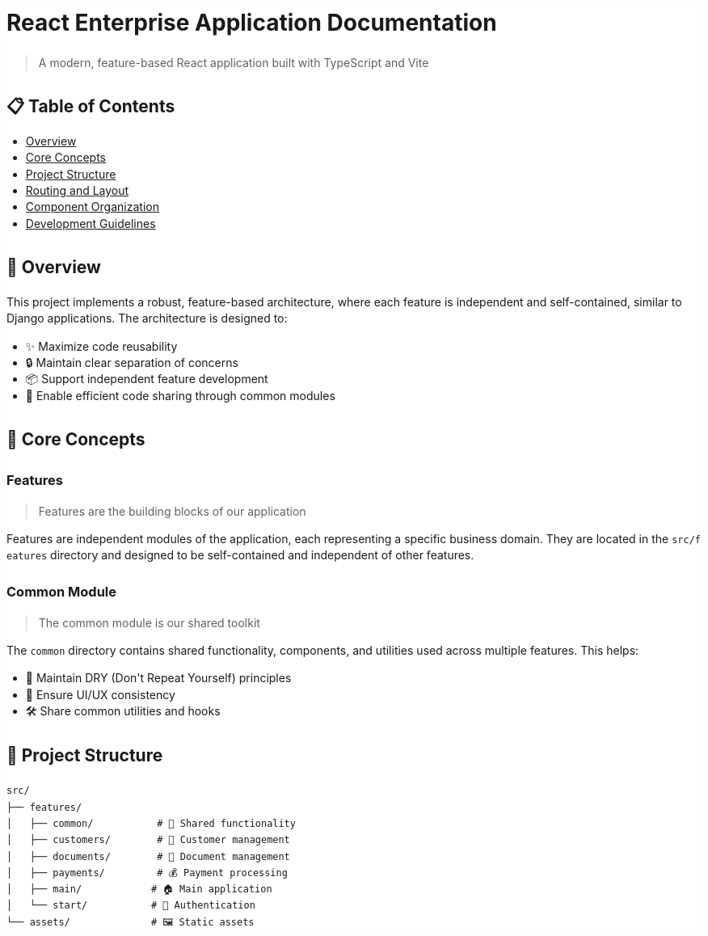 # React Enterprise Application Documentation

> A modern, feature-based React application built with TypeScript and Vite

## 📋 Table of Contents
- [Overview](#overview)
- [Core Concepts](#core-concepts)
- [Project Structure](#project-structure)
- [Routing and Layout](#routing-and-layout)
- [Component Organization](#component-organization)
- [Development Guidelines](#development-guidelines)

## 🚀 Overview

This project implements a robust, feature-based architecture, where each feature is independent and self-contained, similar to Django applications. The architecture is designed to:

- ✨ Maximize code reusability
- 🔒 Maintain clear separation of concerns
- 📦 Support independent feature development
- 🔄 Enable efficient code sharing through common modules

## 🎯 Core Concepts

### Features

> Features are the building blocks of our application

Features are independent modules of the application, each representing a specific business domain. They are located in the `src/features` directory and designed to be self-contained and independent of other features.

### Common Module

> The common module is our shared toolkit

The `common` directory contains shared functionality, components, and utilities used across multiple features. This helps:

- 🔄 Maintain DRY (Don't Repeat Yourself) principles
- 🎨 Ensure UI/UX consistency
- 🛠 Share common utilities and hooks

## 📁 Project Structure

```
src/
├── features/
│   ├── common/           # 🔄 Shared functionality
│   ├── customers/        # 👥 Customer management
│   ├── documents/        # 📄 Document management
│   ├── payments/         # 💰 Payment processing
│   ├── main/            # 🏠 Main application
│   └── start/           # 🔑 Authentication
└── assets/              # 🖼 Static assets
```

